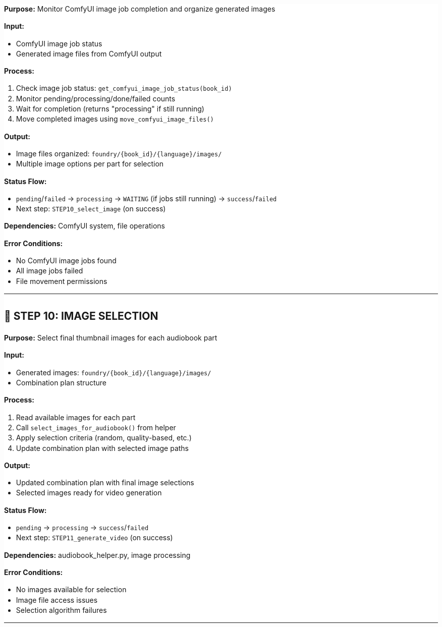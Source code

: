 **Purpose:** Monitor ComfyUI image job completion and organize generated images

**Input:**
- ComfyUI image job status
- Generated image files from ComfyUI output

**Process:**
1. Check image job status: `get_comfyui_image_job_status(book_id)`
2. Monitor pending/processing/done/failed counts
3. Wait for completion (returns "processing" if still running)
4. Move completed images using `move_comfyui_image_files()`

**Output:**
- Image files organized: `foundry/{book_id}/{language}/images/`
- Multiple image options per part for selection

**Status Flow:**
- `pending`/`failed` → `processing` → `WAITING` (if jobs still running) → `success`/`failed`
- Next step: `STEP10_select_image` (on success)

**Dependencies:** ComfyUI system, file operations

**Error Conditions:**
- No ComfyUI image jobs found
- All image jobs failed
- File movement permissions

---

## 🎯 STEP 10: IMAGE SELECTION

**Purpose:** Select final thumbnail images for each audiobook part

**Input:**
- Generated images: `foundry/{book_id}/{language}/images/`
- Combination plan structure

**Process:**
1. Read available images for each part
2. Call `select_images_for_audiobook()` from helper
3. Apply selection criteria (random, quality-based, etc.)
4. Update combination plan with selected image paths

**Output:**
- Updated combination plan with final image selections
- Selected images ready for video generation

**Status Flow:**
- `pending` → `processing` → `success`/`failed`
- Next step: `STEP11_generate_video` (on success)

**Dependencies:** audiobook_helper.py, image processing

**Error Conditions:**
- No images available for selection
- Image file access issues
- Selection algorithm failures

---